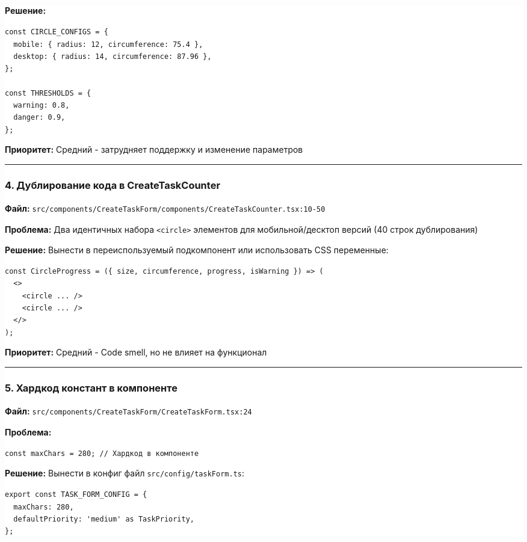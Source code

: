 **Решение:**

```tsx
const CIRCLE_CONFIGS = {
  mobile: { radius: 12, circumference: 75.4 },
  desktop: { radius: 14, circumference: 87.96 },
};

const THRESHOLDS = {
  warning: 0.8,
  danger: 0.9,
};
```

**Приоритет:** Средний - затрудняет поддержку и изменение параметров

---

### 4. Дублирование кода в CreateTaskCounter

**Файл:** `src/components/CreateTaskForm/components/CreateTaskCounter.tsx:10-50`

**Проблема:** Два идентичных набора `<circle>` элементов для мобильной/десктоп версий (40 строк дублирования)

**Решение:** Вынести в переиспользуемый подкомпонент или использовать CSS переменные:

```tsx
const CircleProgress = ({ size, circumference, progress, isWarning }) => (
  <>
    <circle ... />
    <circle ... />
  </>
);
```

**Приоритет:** Средний - Code smell, но не влияет на функционал

---

### 5. Хардкод констант в компоненте

**Файл:** `src/components/CreateTaskForm/CreateTaskForm.tsx:24`

**Проблема:**

```tsx
const maxChars = 280; // Хардкод в компоненте
```

**Решение:** Вынести в конфиг файл `src/config/taskForm.ts`:

```tsx
export const TASK_FORM_CONFIG = {
  maxChars: 280,
  defaultPriority: 'medium' as TaskPriority,
};
```
